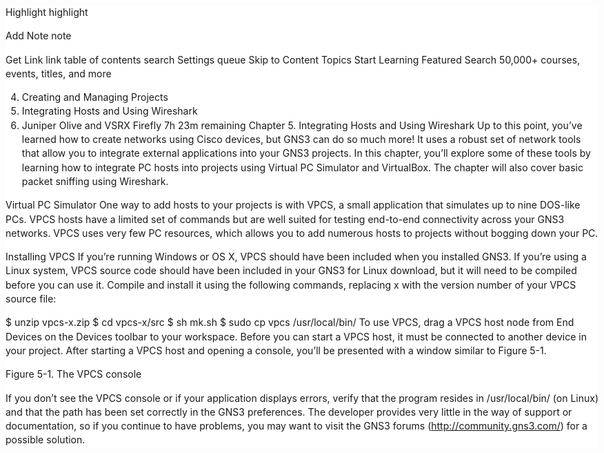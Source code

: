 Highlight
highlight

Add Note
note

Get Link
link
table of contents
search
Settings
queue
Skip to Content
Topics
Start Learning
Featured
Search 50,000+ courses, events, titles, and more


4. Creating and Managing Projects
5. Integrating Hosts and Using Wireshark
6. Juniper Olive and VSRX Firefly
7h 23m remaining
Chapter 5. Integrating Hosts and Using Wireshark
Up to this point, you’ve learned how to create networks using Cisco devices, but GNS3 can do so much more! It uses a robust set of network tools that allow you to integrate external applications into your GNS3 projects. In this chapter, you’ll explore some of these tools by learning how to integrate PC hosts into projects using Virtual PC Simulator and VirtualBox. The chapter will also cover basic packet sniffing using Wireshark.

Virtual PC Simulator
One way to add hosts to your projects is with VPCS, a small application that simulates up to nine DOS-like PCs. VPCS hosts have a limited set of commands but are well suited for testing end-to-end connectivity across your GNS3 networks. VPCS uses very few PC resources, which allows you to add numerous hosts to projects without bogging down your PC.

Installing VPCS
If you’re running Windows or OS X, VPCS should have been included when you installed GNS3. If you’re using a Linux system, VPCS source code should have been included in your GNS3 for Linux download, but it will need to be compiled before you can use it. Compile and install it using the following commands, replacing x with the version number of your VPCS source file:

$ unzip vpcs-x.zip
$ cd vpcs-x/src
$ sh mk.sh
$ sudo cp vpcs /usr/local/bin/
To use VPCS, drag a VPCS host node from End Devices on the Devices toolbar to your workspace. Before you can start a VPCS host, it must be connected to another device in your project. After starting a VPCS host and opening a console, you’ll be presented with a window similar to Figure 5-1.


Figure 5-1. The VPCS console

If you don’t see the VPCS console or if your application displays errors, verify that the program resides in /usr/local/bin/ (on Linux) and that the path has been set correctly in the GNS3 preferences. The developer provides very little in the way of support or documentation, so if you continue to have problems, you may want to visit the GNS3 forums (http://community.gns3.com/) for a possible solution.
